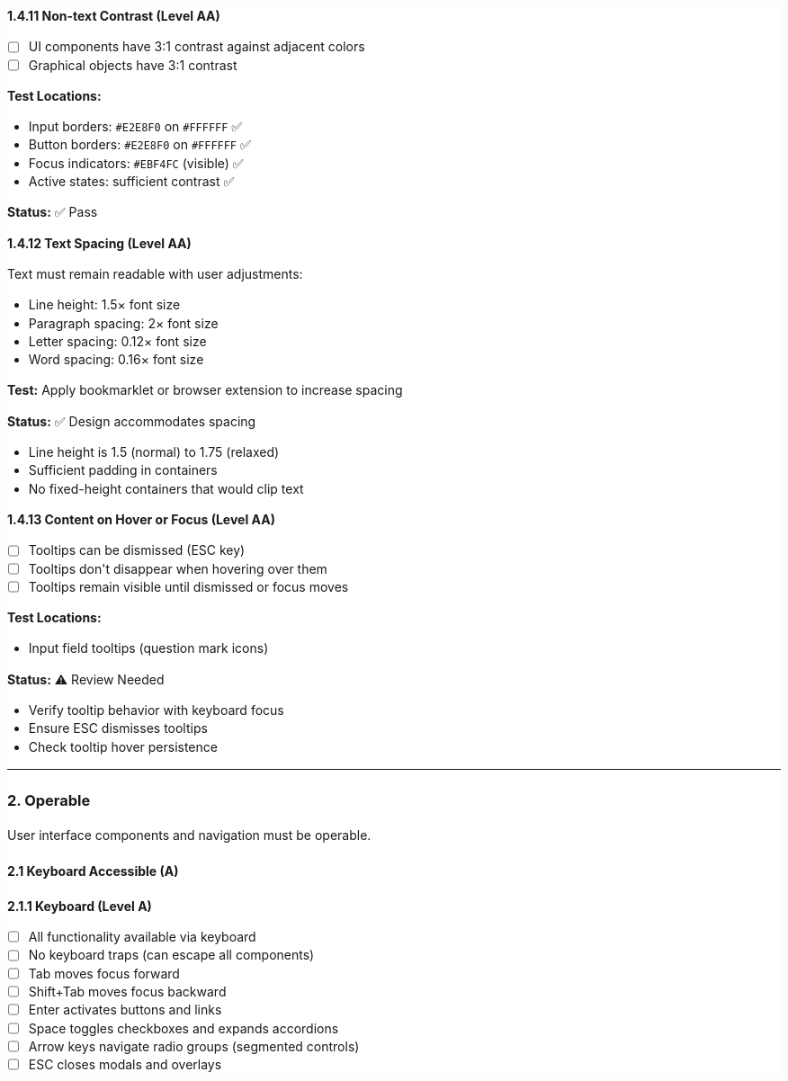 **1.4.11 Non-text Contrast (Level AA)**

- [ ] UI components have 3:1 contrast against adjacent colors
- [ ] Graphical objects have 3:1 contrast

**Test Locations:**
- Input borders: `#E2E8F0` on `#FFFFFF` ✅
- Button borders: `#E2E8F0` on `#FFFFFF` ✅
- Focus indicators: `#EBF4FC` (visible) ✅
- Active states: sufficient contrast ✅

**Status:** ✅ Pass

**1.4.12 Text Spacing (Level AA)**

Text must remain readable with user adjustments:
- Line height: 1.5× font size
- Paragraph spacing: 2× font size
- Letter spacing: 0.12× font size
- Word spacing: 0.16× font size

**Test:** Apply bookmarklet or browser extension to increase spacing

**Status:** ✅ Design accommodates spacing
- Line height is 1.5 (normal) to 1.75 (relaxed)
- Sufficient padding in containers
- No fixed-height containers that would clip text

**1.4.13 Content on Hover or Focus (Level AA)**

- [ ] Tooltips can be dismissed (ESC key)
- [ ] Tooltips don't disappear when hovering over them
- [ ] Tooltips remain visible until dismissed or focus moves

**Test Locations:**
- Input field tooltips (question mark icons)

**Status:** ⚠️ Review Needed
- Verify tooltip behavior with keyboard focus
- Ensure ESC dismisses tooltips
- Check tooltip hover persistence

---

### 2. Operable

User interface components and navigation must be operable.

#### 2.1 Keyboard Accessible (A)

**2.1.1 Keyboard (Level A)**

- [ ] All functionality available via keyboard
- [ ] No keyboard traps (can escape all components)
- [ ] Tab moves focus forward
- [ ] Shift+Tab moves focus backward
- [ ] Enter activates buttons and links
- [ ] Space toggles checkboxes and expands accordions
- [ ] Arrow keys navigate radio groups (segmented controls)
- [ ] ESC closes modals and overlays
